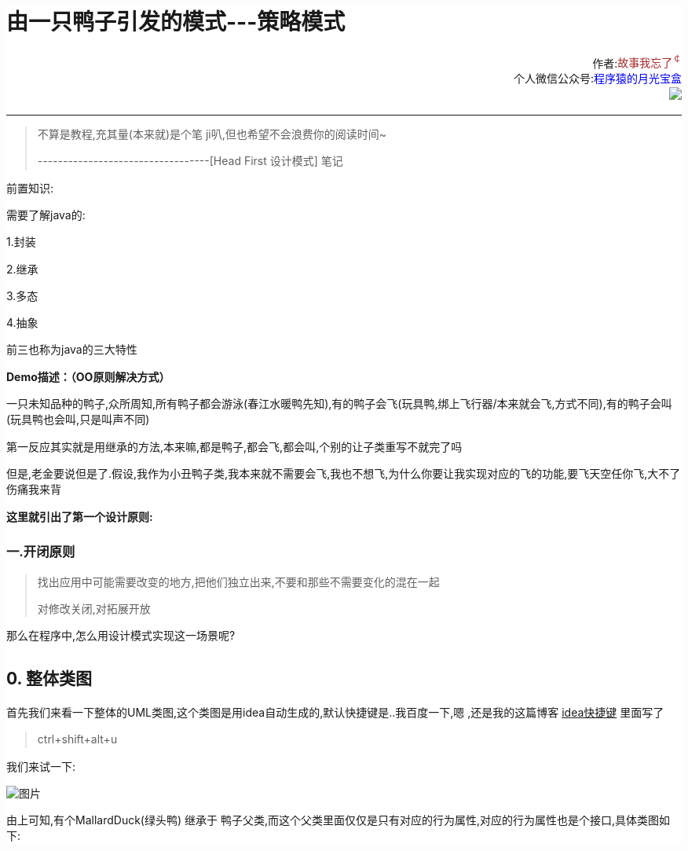# 由一只鸭子引发的模式---策略模式

<div style="text-align:right">作者:<font color="brown">故事我忘了<sup>￠</sup></font><br/>个人微信公众号:<font color="blue">程序猿的月光宝盒</font><br/><img src="http://blog-cc.nos-eastchina1.126.net/0c89c806-7e3d-41c5-9d72-84dcecaec490"  width="15%"/></div><hr>

> 不算是教程,充其量(本来就)是个笔 ji叭,但也希望不会浪费你的阅读时间~
>
> ----------------------------------[Head First 设计模式] 笔记

前置知识:

需要了解java的:

1.封装

2.继承

3.多态

4.抽象

前三也称为java的三大特性



**Demo描述：（OO原则解决方式）**

一只未知品种的鸭子,众所周知,所有鸭子都会游泳(春江水暖鸭先知),有的鸭子会飞(玩具鸭,绑上飞行器/本来就会飞,方式不同),有的鸭子会叫(玩具鸭也会叫,只是叫声不同)

第一反应其实就是用继承的方法,本来嘛,都是鸭子,都会飞,都会叫,个别的让子类重写不就完了吗

但是,老金要说但是了.假设,我作为小丑鸭子类,我本来就不需要会飞,我也不想飞,为什么你要让我实现对应的飞的功能,要飞天空任你飞,大不了伤痛我来背

**这里就引出了第一个设计原则:**

### 一.开闭原则

> 找出应用中可能需要改变的地方,把他们独立出来,不要和那些不需要变化的混在一起
>
>
>
> 对修改关闭,对拓展开放





那么在程序中,怎么用设计模式实现这一场景呢?

## 0. 整体类图

首先我们来看一下整体的UML类图,这个类图是用idea自动生成的,默认快捷键是..我百度一下,嗯  ,还是我的这篇博客 [idea快捷键](https://www.cnblogs.com/jsccc520/p/13463607.html) 里面写了

> ctrl+shift+alt+u

我们来试一下:

![图片](http://blog-cc.nos-eastchina1.126.net/581db4f9-b72c-411a-b41b-b8b98039d040)

由上可知,有个MallardDuck(绿头鸭) 继承于 鸭子父类,而这个父类里面仅仅是只有对应的行为属性,对应的行为属性也是个接口,具体类图如下:
